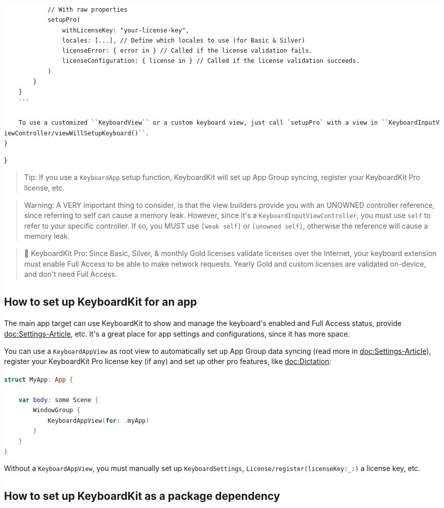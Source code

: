                 // With raw properties
                setupPro(
                    withLicenseKey: "your-license-key",
                    locales: [...], // Define which locales to use (for Basic & Silver)  
                    licenseError: { error in } // Called if the license validation fails.
                    licenseConfiguration: { license in } // Called if the license validation succeeds.
                )
            }
        }
        ```

        To use a customized ``KeyboardView`` or a custom keyboard view, just call `setupPro` with a view in ``KeyboardInputViewController/viewWillSetupKeyboard()``.        
    }
}

> Tip: If you use a ``KeyboardApp`` setup function, KeyboardKit will set up App Group syncing, register your KeyboardKit Pro license, etc.

> Warning: A VERY important thing to consider, is that the view builders provide you with an UNOWNED controller reference, since referring to self can cause a memory leak. However, since it's a ``KeyboardInputViewController``, you must use `self` to refer to your specific controller. If so, you MUST use `[weak self]` or `[unowned self]`, otherwise the reference will cause a memory leak.

> 👑 KeyboardKit Pro: Since Basic, Silver, & monthly Gold licenses validate licenses over the Internet, your keyboard extension must enable Full Access to be able to make network requests. Yearly Gold and custom licenses are validated on-device, and don't need Full Access.


## How to set up KeyboardKit for an app

The main app target can use KeyboardKit to show and manage the keyboard's enabled and Full Access status, provide <doc:Settings-Article>, etc. It's a great place for app settings and configurations, since it has more space.

You can use a ``KeyboardAppView`` as root view to automatically set up App Group data syncing (read more in <doc:Settings-Article>), register your KeyboardKit Pro license key (if any) and set up other pro features, like <doc:Dictation>:

```swift
struct MyApp: App {

    var body: some Scene {
        WindowGroup {
            KeyboardAppView(for: .myApp)
        }
    }
}
```

Without a ``KeyboardAppView``, you must manually set up ``KeyboardSettings``, ``License/register(licenseKey:_:)`` a license key, etc. 




## How to set up KeyboardKit as a package dependency


[KeyboardKit]: https://github.com/KeyboardKit/KeyboardKit
[KeyboardKitPro]: https://github.com/KeyboardKit/KeyboardKitPro